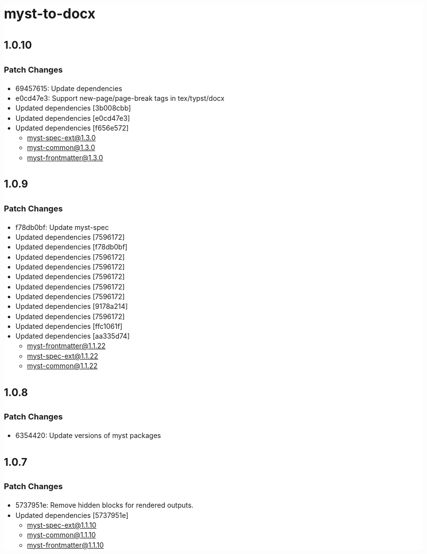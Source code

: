 # myst-to-docx

## 1.0.10

### Patch Changes

- 69457615: Update dependencies
- e0cd47e3: Support new-page/page-break tags in tex/typst/docx
- Updated dependencies [3b008cbb]
- Updated dependencies [e0cd47e3]
- Updated dependencies [f656e572]
  - myst-spec-ext@1.3.0
  - myst-common@1.3.0
  - myst-frontmatter@1.3.0

## 1.0.9

### Patch Changes

- f78db0bf: Update myst-spec
- Updated dependencies [7596172]
- Updated dependencies [f78db0bf]
- Updated dependencies [7596172]
- Updated dependencies [7596172]
- Updated dependencies [7596172]
- Updated dependencies [7596172]
- Updated dependencies [7596172]
- Updated dependencies [9178a214]
- Updated dependencies [7596172]
- Updated dependencies [ffc1061f]
- Updated dependencies [aa335d74]
  - myst-frontmatter@1.1.22
  - myst-spec-ext@1.1.22
  - myst-common@1.1.22

## 1.0.8

### Patch Changes

- 6354420: Update versions of myst packages

## 1.0.7

### Patch Changes

- 5737951e: Remove hidden blocks for rendered outputs.
- Updated dependencies [5737951e]
  - myst-spec-ext@1.1.10
  - myst-common@1.1.10
  - myst-frontmatter@1.1.10
